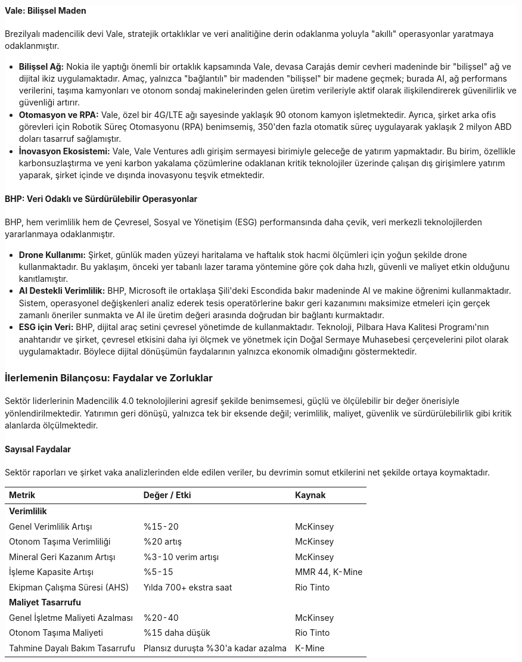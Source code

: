 #### **Vale: Bilişsel Maden**

Brezilyalı madencilik devi Vale, stratejik ortaklıklar ve veri analitiğine derin odaklanma yoluyla "akıllı" operasyonlar yaratmaya odaklanmıştır.

* **Bilişsel Ağ:** Nokia ile yaptığı önemli bir ortaklık kapsamında Vale, devasa Carajás demir cevheri madeninde bir "bilişsel" ağ ve dijital ikiz uygulamaktadır. Amaç, yalnızca "bağlantılı" bir madenden "bilişsel" bir madene geçmek; burada AI, ağ performans verilerini, taşıma kamyonları ve otonom sondaj makinelerinden gelen üretim verileriyle aktif olarak ilişkilendirerek güvenilirlik ve güvenliği artırır.
* **Otomasyon ve RPA:** Vale, özel bir 4G/LTE ağı sayesinde yaklaşık 90 otonom kamyon işletmektedir. Ayrıca, şirket arka ofis görevleri için Robotik Süreç Otomasyonu (RPA) benimsemiş, 350'den fazla otomatik süreç uygulayarak yaklaşık 2 milyon ABD doları tasarruf sağlamıştır.
* **İnovasyon Ekosistemi:** Vale, Vale Ventures adlı girişim sermayesi birimiyle geleceğe de yatırım yapmaktadır. Bu birim, özellikle karbonsuzlaştırma ve yeni karbon yakalama çözümlerine odaklanan kritik teknolojiler üzerinde çalışan dış girişimlere yatırım yaparak, şirket içinde ve dışında inovasyonu teşvik etmektedir.

#### **BHP: Veri Odaklı ve Sürdürülebilir Operasyonlar**

BHP, hem verimlilik hem de Çevresel, Sosyal ve Yönetişim (ESG) performansında daha çevik, veri merkezli teknolojilerden yararlanmaya odaklanmıştır.

* **Drone Kullanımı:** Şirket, günlük maden yüzeyi haritalama ve haftalık stok hacmi ölçümleri için yoğun şekilde drone kullanmaktadır. Bu yaklaşım, önceki yer tabanlı lazer tarama yöntemine göre çok daha hızlı, güvenli ve maliyet etkin olduğunu kanıtlamıştır.
* **AI Destekli Verimlilik:** BHP, Microsoft ile ortaklaşa Şili'deki Escondida bakır madeninde AI ve makine öğrenimi kullanmaktadır. Sistem, operasyonel değişkenleri analiz ederek tesis operatörlerine bakır geri kazanımını maksimize etmeleri için gerçek zamanlı öneriler sunmakta ve AI ile üretim değeri arasında doğrudan bir bağlantı kurmaktadır.
* **ESG için Veri:** BHP, dijital araç setini çevresel yönetimde de kullanmaktadır. Teknoloji, Pilbara Hava Kalitesi Programı'nın anahtarıdır ve şirket, çevresel etkisini daha iyi ölçmek ve yönetmek için Doğal Sermaye Muhasebesi çerçevelerini pilot olarak uygulamaktadır. Böylece dijital dönüşümün faydalarının yalnızca ekonomik olmadığını göstermektedir.

### **İlerlemenin Bilançosu: Faydalar ve Zorluklar**

Sektör liderlerinin Madencilik 4.0 teknolojilerini agresif şekilde benimsemesi, güçlü ve ölçülebilir bir değer önerisiyle yönlendirilmektedir. Yatırımın geri dönüşü, yalnızca tek bir eksende değil; verimlilik, maliyet, güvenlik ve sürdürülebilirlik gibi kritik alanlarda ölçülmektedir.

#### **Sayısal Faydalar**

Sektör raporları ve şirket vaka analizlerinden elde edilen veriler, bu devrimin somut etkilerini net şekilde ortaya koymaktadır.

| Metrik | Değer / Etki | Kaynak |
| :---- | :---- | :---- |
| **Verimlilik** |  |  |
| Genel Verimlilik Artışı | %15-20 | McKinsey |
| Otonom Taşıma Verimliliği | %20 artış | McKinsey |
| Mineral Geri Kazanım Artışı | %3-10 verim artışı | McKinsey |
| İşleme Kapasite Artışı | %5-15 | MMR 44, K-Mine |
| Ekipman Çalışma Süresi (AHS) | Yılda 700+ ekstra saat | Rio Tinto |
| **Maliyet Tasarrufu** |  |  |
| Genel İşletme Maliyeti Azalması | %20-40 | McKinsey |
| Otonom Taşıma Maliyeti | %15 daha düşük | Rio Tinto |
| Tahmine Dayalı Bakım Tasarrufu | Plansız duruşta %30'a kadar azalma | K-Mine |